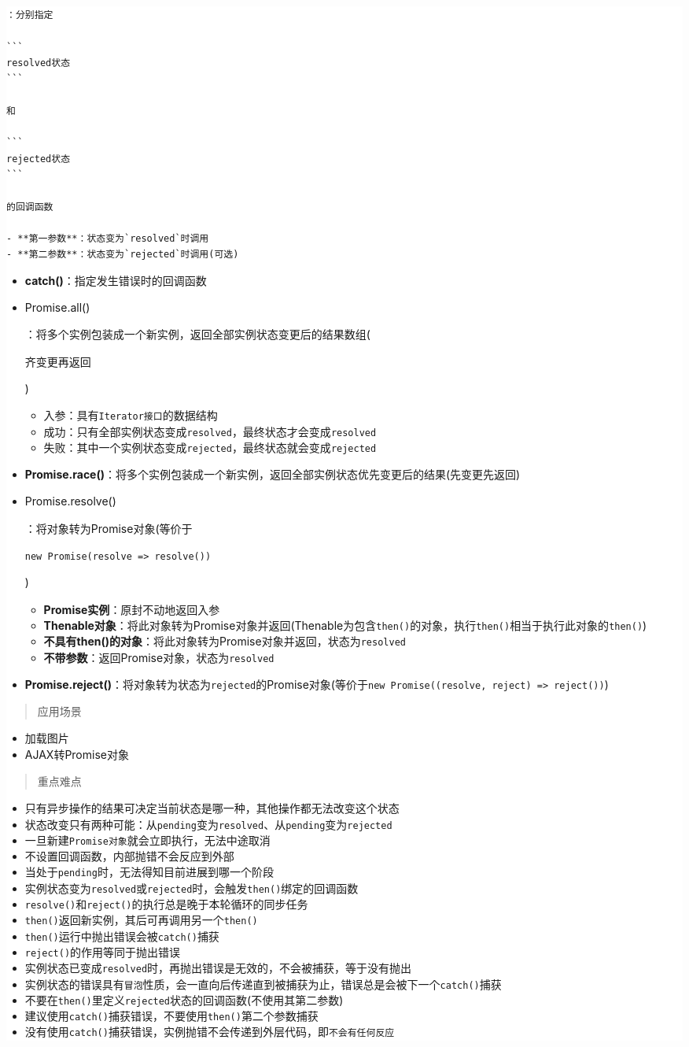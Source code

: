     ：分别指定

    ```
    resolved状态
    ```

    和

    ```
    rejected状态
    ```

    的回调函数 

    - **第一参数**：状态变为`resolved`时调用
    - **第二参数**：状态变为`rejected`时调用(可选)

  - **catch()**：指定发生错误时的回调函数

  - Promise.all()

    ：将多个实例包装成一个新实例，返回全部实例状态变更后的结果数组(

    齐变更再返回

    ) 

    - 入参：具有`Iterator接口`的数据结构
    - 成功：只有全部实例状态变成`resolved`，最终状态才会变成`resolved`
    - 失败：其中一个实例状态变成`rejected`，最终状态就会变成`rejected`

  - **Promise.race()**：将多个实例包装成一个新实例，返回全部实例状态优先变更后的结果(先变更先返回)

  - Promise.resolve()

    ：将对象转为Promise对象(等价于

    ```
    new Promise(resolve => resolve())
    ```

    ) 

    - **Promise实例**：原封不动地返回入参
    - **Thenable对象**：将此对象转为Promise对象并返回(Thenable为包含`then()`的对象，执行`then()`相当于执行此对象的`then()`)
    - **不具有then()的对象**：将此对象转为Promise对象并返回，状态为`resolved`
    - **不带参数**：返回Promise对象，状态为`resolved`

  - **Promise.reject()**：将对象转为状态为`rejected`的Promise对象(等价于`new Promise((resolve, reject) => reject())`)

> 应用场景

- 加载图片
- AJAX转Promise对象

> 重点难点

- 只有异步操作的结果可决定当前状态是哪一种，其他操作都无法改变这个状态
- 状态改变只有两种可能：从`pending`变为`resolved`、从`pending`变为`rejected`
- 一旦新建`Promise对象`就会立即执行，无法中途取消
- 不设置回调函数，内部抛错不会反应到外部
- 当处于`pending`时，无法得知目前进展到哪一个阶段
- 实例状态变为`resolved`或`rejected`时，会触发`then()`绑定的回调函数
- `resolve()`和`reject()`的执行总是晚于本轮循环的同步任务
- `then()`返回新实例，其后可再调用另一个`then()`
- `then()`运行中抛出错误会被`catch()`捕获
- `reject()`的作用等同于抛出错误
- 实例状态已变成`resolved`时，再抛出错误是无效的，不会被捕获，等于没有抛出
- 实例状态的错误具有`冒泡`性质，会一直向后传递直到被捕获为止，错误总是会被下一个`catch()`捕获
- 不要在`then()`里定义`rejected`状态的回调函数(不使用其第二参数)
- 建议使用`catch()`捕获错误，不要使用`then()`第二个参数捕获
- 没有使用`catch()`捕获错误，实例抛错不会传递到外层代码，即`不会有任何反应`